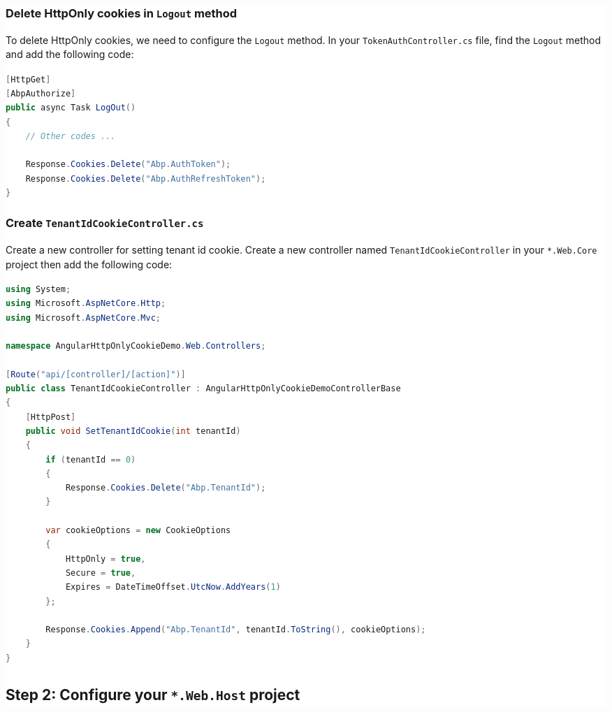 ### Delete HttpOnly cookies in `Logout` method

To delete HttpOnly cookies, we need to configure the `Logout` method. In your `TokenAuthController.cs` file, find the `Logout` method and add the following code:

```csharp
[HttpGet]
[AbpAuthorize]
public async Task LogOut()
{
    // Other codes ...
    
    Response.Cookies.Delete("Abp.AuthToken");
    Response.Cookies.Delete("Abp.AuthRefreshToken");
}
```

### Create `TenantIdCookieController.cs`

Create a new controller for setting tenant id cookie. Create a new controller named `TenantIdCookieController` in your `*.Web.Core` project then add the following code:

```csharp
using System;
using Microsoft.AspNetCore.Http;
using Microsoft.AspNetCore.Mvc;

namespace AngularHttpOnlyCookieDemo.Web.Controllers;

[Route("api/[controller]/[action]")]
public class TenantIdCookieController : AngularHttpOnlyCookieDemoControllerBase
{
    [HttpPost]
    public void SetTenantIdCookie(int tenantId)
    {
        if (tenantId == 0)
        {
            Response.Cookies.Delete("Abp.TenantId");
        }
        
        var cookieOptions = new CookieOptions
        {
            HttpOnly = true,
            Secure = true,
            Expires = DateTimeOffset.UtcNow.AddYears(1)
        };
        
        Response.Cookies.Append("Abp.TenantId", tenantId.ToString(), cookieOptions);
    }
}
```

## Step 2: Configure your `*.Web.Host` project
